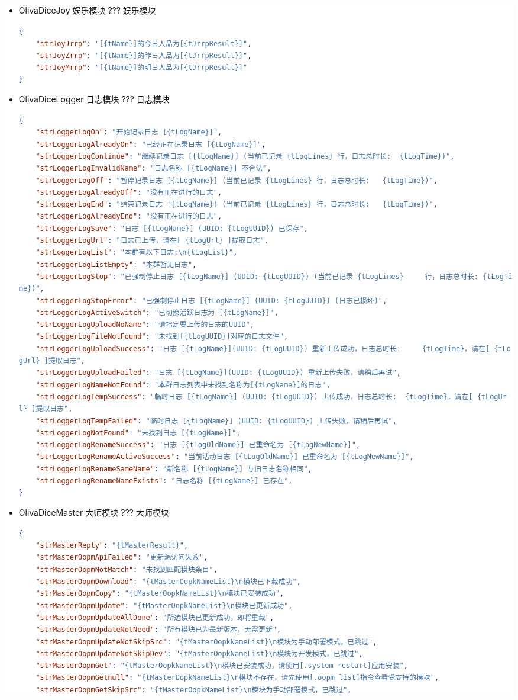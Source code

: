 - OlivaDiceJoy 娱乐模块
??? 娱乐模块
    ```json
    {
        "strJoyJrrp": "[{tName}]的今日人品为[{tJrrpResult}]",
        "strJoyZrrp": "[{tName}]的昨日人品为[{tJrrpResult}]",
        "strJoyMrrp": "[{tName}]的明日人品为[{tJrrpResult}]"
    }
    ```

- OlivaDiceLogger 日志模块
??? 日志模块
    ```json
    {
        "strLoggerLogOn": "开始记录日志 [{tLogName}]",
        "strLoggerLogAlreadyOn": "已经正在记录日志 [{tLogName}]",
        "strLoggerLogContinue": "继续记录日志 [{tLogName}] (当前已记录 {tLogLines} 行，日志总时长:  {tLogTime})",
        "strLoggerLogInvalidName": "日志名称 [{tLogName}] 不合法",
        "strLoggerLogOff": "暂停记录日志 [{tLogName}] (当前已记录 {tLogLines} 行，日志总时长:   {tLogTime})",
        "strLoggerLogAlreadyOff": "没有正在进行的日志",
        "strLoggerLogEnd": "结束记录日志 [{tLogName}] (当前已记录 {tLogLines} 行，日志总时长:   {tLogTime})",
        "strLoggerLogAlreadyEnd": "没有正在进行的日志",
        "strLoggerLogSave": "日志 [{tLogName}] (UUID: {tLogUUID}) 已保存",
        "strLoggerLogUrl": "日志已上传，请在[ {tLogUrl} ]提取日志",
        "strLoggerLogList": "本群有以下日志:\n{tLogList}",
        "strLoggerLogListEmpty": "本群暂无日志",
        "strLoggerLogStop": "已强制停止日志 [{tLogName}] (UUID: {tLogUUID}) (当前已记录 {tLogLines}     行，日志总时长: {tLogTime})",
        "strLoggerLogStopError": "已强制停止日志 [{tLogName}] (UUID: {tLogUUID}) (日志已损坏)",
        "strLoggerLogActiveSwitch": "已切换活跃日志为 [{tLogName}]",
        "strLoggerLogUploadNoName": "请指定要上传的日志的UUID",
        "strLoggerLogFileNotFound": "未找到[{tLogUUID}]对应的日志文件",
        "strLoggerLogUploadSuccess": "日志 [{tLogName}](UUID: {tLogUUID}) 重新上传成功，日志总时长:     {tLogTime}，请在[ {tLogUrl} ]提取日志",
        "strLoggerLogUploadFailed": "日志 [{tLogName}](UUID: {tLogUUID}) 重新上传失败，请稍后再试",
        "strLoggerLogNameNotFound": "本群日志列表中未找到名称为[{tLogName}]的日志",
        "strLoggerLogTempSuccess": "临时日志 [{tLogName}] (UUID: {tLogUUID}) 上传成功，日志总时长:  {tLogTime}，请在[ {tLogUrl} ]提取日志",
        "strLoggerLogTempFailed": "临时日志 [{tLogName}] (UUID: {tLogUUID}) 上传失败，请稍后再试",
        "strLoggerLogNotFound": "未找到日志 [{tLogName}]",
        "strLoggerLogRenameSuccess": "日志 [{tLogOldName}] 已重命名为 [{tLogNewName}]",
        "strLoggerLogRenameActiveSuccess": "当前活动日志 [{tLogOldName}] 已重命名为 [{tLogNewName}]",
        "strLoggerLogRenameSameName": "新名称 [{tLogName}] 与旧日志名称相同",
        "strLoggerLogRenameNameExists": "日志名称 [{tLogName}] 已存在",
    }
    ```

- OlivaDiceMaster 大师模块
??? 大师模块
    ```json
    {
        "strMasterReply": "{tMasterResult}",
        "strMasterOopmApiFailed": "更新源访问失败",
        "strMasterOopmNotMatch": "未找到匹配模块条目",
        "strMasterOopmDownload": "{tMasterOopkNameList}\n模块已下载成功",
        "strMasterOopmCopy": "{tMasterOopkNameList}\n模块已安装成功",
        "strMasterOopmUpdate": "{tMasterOopkNameList}\n模块已更新成功",
        "strMasterOopmUpdateAllDone": "所选模块已更新成功，即将重载",
        "strMasterOopmUpdateNotNeed": "所有模块已为最新版本，无需更新",
        "strMasterOopmUpdateNotSkipSrc": "{tMasterOopkNameList}\n模块为手动部署模式，已跳过",
        "strMasterOopmUpdateNotSkipDev": "{tMasterOopkNameList}\n模块为开发模式，已跳过",
        "strMasterOopmGet": "{tMasterOopkNameList}\n模块已安装成功，请使用[.system restart]应用安装",
        "strMasterOopmGetnull": "{tMasterOopkNameList}\n模块不存在，请先使用[.oopm list]指令查看受支持的模块",
        "strMasterOopmGetSkipSrc": "{tMasterOopkNameList}\n模块为手动部署模式，已跳过",